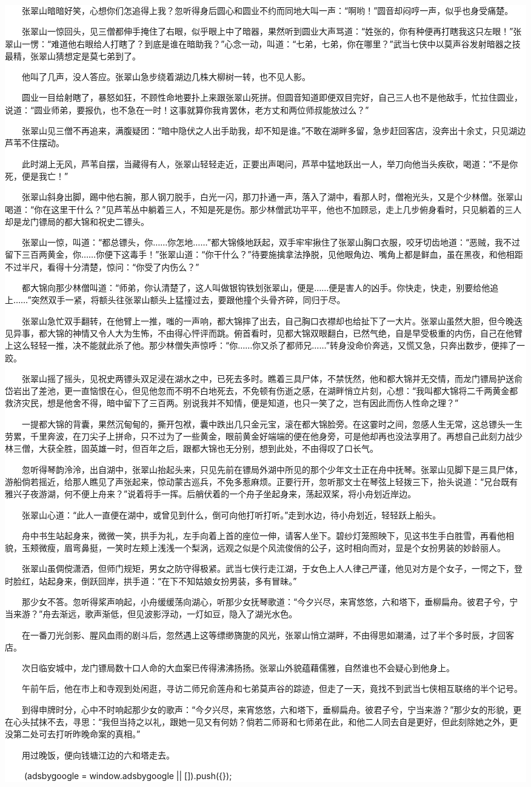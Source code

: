 　　张翠山暗暗好笑，心想你们怎追得上我？忽听得身后圆心和圆业不约而同地大叫一声：“啊哟！”圆音却闷哼一声，似乎也身受痛楚。

　　张翠山一惊回头，见三僧都伸手掩住了右眼，似乎眼上中了暗器，果然听到圆业大声骂道：“姓张的，你有种便再打瞎我这只左眼！”张翠山一愣：“难道他右眼给人打瞎了？到底是谁在暗助我？”心念一动，叫道：“七弟，七弟，你在哪里？”武当七侠中以莫声谷发射暗器之技最精，张翠山猜想定是莫七弟到了。

　　他叫了几声，没人答应。张翠山急步绕着湖边几株大柳树一转，也不见人影。

　　圆业一目给射瞎了，暴怒如狂，不顾性命地要扑上来跟张翠山死拼。但圆音知道即便双目完好，自己三人也不是他敌手，忙拉住圆业，说道：“圆业师弟，要报仇，也不急在一时！这事就算你我肯罢休，老方丈和两位师叔能放过么？”

　　张翠山见三僧不再追来，满腹疑团：“暗中隐伏之人出手助我，却不知是谁。”不敢在湖畔多留，急步赶回客店，没奔出十余丈，只见湖边芦苇不住摆动。

　　此时湖上无风，芦苇自摆，当藏得有人，张翠山轻轻走近，正要出声喝问，芦苹中猛地跃出一人，举刀向他当头疾砍，喝道：“不是你死，便是我亡！”

　　张翠山斜身出脚，踢中他右腕，那人钢刀脱手，白光一闪，那刀扑通一声，落入了湖中，看那人时，僧袍光头，又是个少林僧。张翠山喝道：“你在这里干什么？”见芦苇丛中躺着三人，不知是死是伤。那少林僧武功平平，他也不加顾忌，走上几步俯身看时，只见躺着的三人却是龙门镖局的都大锦和祝史二镖头。

　　张翠山一惊，叫道：“都总镖头，你……你怎地……”都大锦倏地跃起，双手牢牢揪住了张翠山胸口衣服，咬牙切齿地道：“恶贼，我不过留下三百两黄金，你……你便下这毒手！”张翠山道：“你干什么？”待要施擒拿法挣脱，见他眼角边、嘴角上都是鲜血，虽在黑夜，和他相距不过半尺，看得十分清楚，惊问：“你受了内伤么？”

　　都大锦向那少林僧叫道：“师弟，你认清楚了，这人叫做银钩铁划张翠山，便是……便是害人的凶手。你快走，快走，别要给他追上……”突然双手一紧，将额头往张翠山额头上猛撞过去，要跟他撞个头骨齐碎，同归于尽。

　　张翠山急忙双手翻转，在他臂上一推，嗤的一声响，都大锦摔了出去，自己胸口衣襟却也给扯下了一大片。张翠山虽然大胆，但今晚迭见异事，都大锦的神情又令人大为生怖，不由得心怦评而跳。俯首看时，见都大锦双眼翻白，已然气绝，自是早受极重的内伤，自己在他臂上这么轻轻一推，决不能就此杀了他。那少林僧失声惊呼：“你……你又杀了都师兄……”转身没命价奔逃，又慌又急，只奔出数步，便摔了一跤。

　　张翠山摇了摇头，见祝史两镖头双足浸在湖水之中，已死去多时。瞧着三具尸体，不禁怃然，他和都大锦并无交情，而龙门镖局护送俞岱岩出了差池，更一直恼恨在心，但见他忽而不明不白地死去，不免顿有伤逝之感，在湖畔悄立片刻，心想：“我叫都大锦将二千两黄金都救济灾民，想是他舍不得，暗中留下了三百两。别说我并不知情，便是知道，也只一笑了之，岂有因此而伤人性命之理？”

　　一提都大锦的背囊，果然沉甸甸的，撕开包袱，囊中跌出几只金元宝，滚在都大锦脸旁。在这霎时之间，忽感人生无常，这总镖头一生劳累，千里奔波，在刀尖子上拼命，只不过为了一些黄金，眼前黄金好端端的便在他身旁，可是他却再也没法享用了。再想自己此刻力战少林三僧，大获全胜，固英雄一时，但百年之后，跟都大锦也无分别，想到此处，不由得叹了口长气。

　　忽听得琴韵泠泠，出自湖中，张翠山抬起头来，只见先前在镖局外湖中所见的那个少年文士正在舟中抚琴。张翠山见脚下是三具尸体，游船倘若摇近，给那人瞧见了声张起来，惊动蒙古巡兵，不免多惹麻烦。正要行开，忽听那文士在琴弦上轻拨三下，抬头说道：“兄台既有雅兴子夜游湖，何不便上舟来？”说着将手一挥。后艄伏着的一个舟子坐起身来，荡起双桨，将小舟划近岸边。

　　张翠山心道：“此人一直便在湖中，或曾见到什么，倒可向他打听打听。”走到水边，待小舟划近，轻轻跃上船头。

　　舟中书生站起身来，微微一笑，拱手为礼，左手向着上首的座位一伸，请客人坐下。碧纱灯笼照映下，见这书生手白胜雪，再看他相貌，玉颊微瘦，眉弯鼻挺，一笑时左颊上浅浅一个梨涡，远观之似是个风流俊俏的公子，这时相向而对，显是个女扮男装的妙龄丽人。

　　张翠山虽倜傥潇洒，但师门规矩，男女之防守得极紧。武当七侠行走江湖，于女色上人人律己严谨，他见对方是个女子，一愕之下，登时脸红，站起身来，倒跃回岸，拱手道：“在下不知姑娘女扮男装，多有冒昧。”

　　那少女不答。忽听得桨声响起，小舟缓缓荡向湖心，听那少女抚琴歌道：“今夕兴尽，来宵悠悠，六和塔下，垂柳扁舟。彼君子兮，宁当来游？”舟去渐远，歌声渐低，但见波影浮动，一灯如豆，隐入了湖光水色。

　　在一番刀光剑影、腥风血雨的剧斗后，忽然遇上这等缥缈旖旎的风光，张翠山悄立湖畔，不由得思如潮涌，过了半个多时辰，才回客店。

　　次日临安城中，龙门镖局数十口人命的大血案已传得沸沸扬扬。张翠山外貌蕴藉儒雅，自然谁也不会疑心到他身上。

　　午前午后，他在市上和寺观到处闲逛，寻访二师兄俞莲舟和七弟莫声谷的踪迹，但走了一天，竟找不到武当七侠相互联络的半个记号。

　　到得申牌时分，心中不时响起那少女的歌声：“今夕兴尽，来宵悠悠，六和塔下，垂柳扁舟。彼君子兮，宁当来游？”那少女的形貌，更在心头拭抹不去，寻思：“我但当持之以礼，跟她一见又有何妨？倘若二师哥和七师弟在此，和他二人同去自是更好，但此刻除她之外，更没第二处可去打听昨晚命案的真相。”

　　用过晚饭，便向钱塘江边的六和塔走去。

　　&#13; (adsbygoogle = window.adsbygoogle || []).push({});&#13;